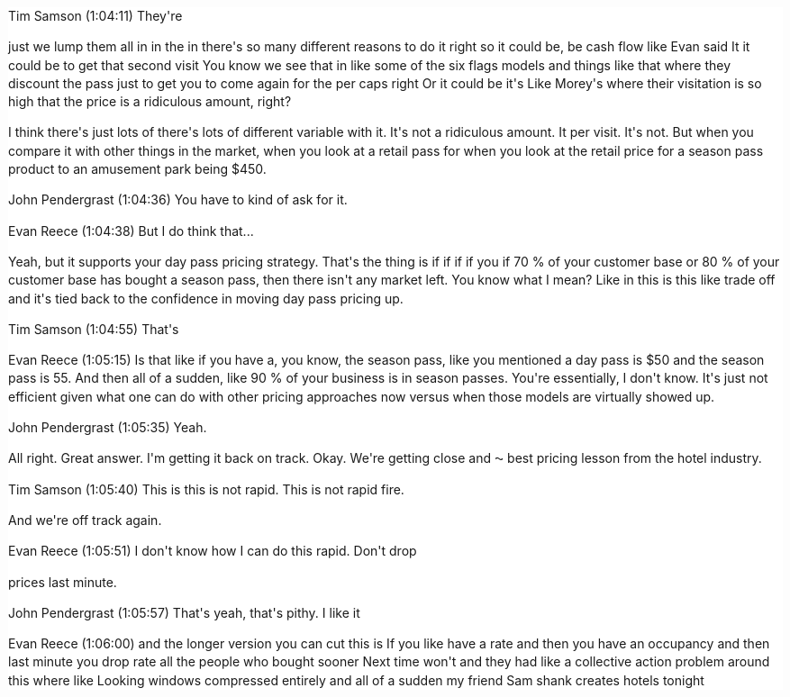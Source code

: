 Tim Samson (1:04:11)
They're

just we lump them all in in the in there's so many different reasons to do it right so it could be, be cash flow like Evan said It it could be to get that second visit You know we see that in like some of the six flags models and things like that where they discount the pass just to get you to come again for the per caps right Or it could be it's Like Morey's where their visitation is so high that the price is a ridiculous amount, right?

I think there's just lots of there's lots of different variable with it. It's not a ridiculous amount. It per visit. It's not. But when you compare it with other things in the market, when you look at a retail pass for when you look at the retail price for a season pass product to an amusement park being $450.

John Pendergrast (1:04:36)
You have to kind of ask for it.

Evan Reece (1:04:38)
But I do think that...

Yeah, but it supports your day pass pricing strategy. That's the thing is if if if if you if 70 % of your customer base or 80 % of your customer base has bought a season pass, then there isn't any market left. You know what I mean? Like in this is this like trade off and it's tied back to the confidence in moving day pass pricing up.

Tim Samson (1:04:55)
That's

Evan Reece (1:05:15)
Is that like if you have a, you know, the season pass, like you mentioned a day pass is $50 and the season pass is 55. And then all of a sudden, like 90 % of your business is in season passes. You're essentially, I don't know. It's just not efficient given what one can do with other pricing approaches now versus when those models are virtually showed up.

John Pendergrast (1:05:35)
Yeah.

All right. Great answer. I'm getting it back on track. Okay. We're getting close and ⁓ best pricing lesson from the hotel industry.

Tim Samson (1:05:40)
This is this is not rapid. This is not rapid fire.

And we're off track again.

Evan Reece (1:05:51)
I don't know how I can do this rapid. Don't drop

prices last minute.

John Pendergrast (1:05:57)
That's yeah, that's pithy. I like it

Evan Reece (1:06:00)
and the longer version you can cut this is If you like have a rate and then you have an occupancy and then last minute you drop rate all the people who bought sooner Next time won't and they had like a collective action problem around this where like Looking windows compressed entirely and all of a sudden my friend Sam shank creates hotels tonight
